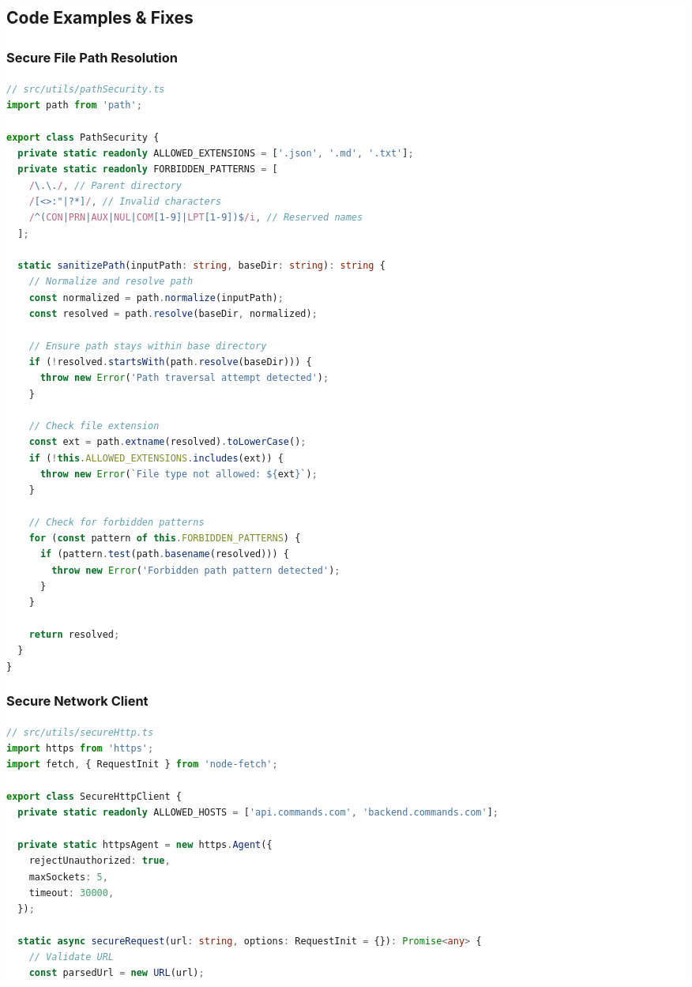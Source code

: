 
## Code Examples & Fixes

### Secure File Path Resolution

```typescript
// src/utils/pathSecurity.ts
import path from 'path';

export class PathSecurity {
  private static readonly ALLOWED_EXTENSIONS = ['.json', '.md', '.txt'];
  private static readonly FORBIDDEN_PATTERNS = [
    /\.\./, // Parent directory
    /[<>:"|?*]/, // Invalid characters
    /^(CON|PRN|AUX|NUL|COM[1-9]|LPT[1-9])$/i, // Reserved names
  ];

  static sanitizePath(inputPath: string, baseDir: string): string {
    // Normalize and resolve path
    const normalized = path.normalize(inputPath);
    const resolved = path.resolve(baseDir, normalized);

    // Ensure path stays within base directory
    if (!resolved.startsWith(path.resolve(baseDir))) {
      throw new Error('Path traversal attempt detected');
    }

    // Check file extension
    const ext = path.extname(resolved).toLowerCase();
    if (!this.ALLOWED_EXTENSIONS.includes(ext)) {
      throw new Error(`File type not allowed: ${ext}`);
    }

    // Check for forbidden patterns
    for (const pattern of this.FORBIDDEN_PATTERNS) {
      if (pattern.test(path.basename(resolved))) {
        throw new Error('Forbidden path pattern detected');
      }
    }

    return resolved;
  }
}
```

### Secure Network Client

```typescript
// src/utils/secureHttp.ts
import https from 'https';
import fetch, { RequestInit } from 'node-fetch';

export class SecureHttpClient {
  private static readonly ALLOWED_HOSTS = ['api.commands.com', 'backend.commands.com'];

  private static httpsAgent = new https.Agent({
    rejectUnauthorized: true,
    maxSockets: 5,
    timeout: 30000,
  });

  static async secureRequest(url: string, options: RequestInit = {}): Promise<any> {
    // Validate URL
    const parsedUrl = new URL(url);
```